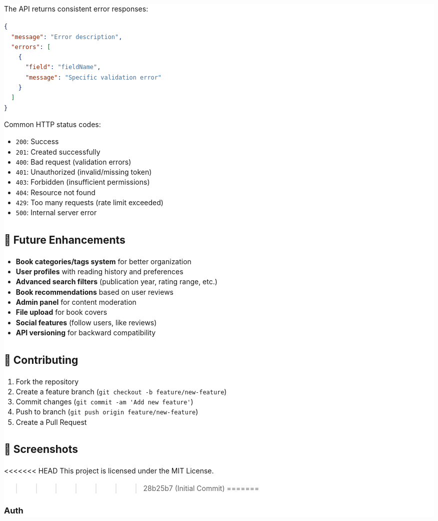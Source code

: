 The API returns consistent error responses:

```json
{
  "message": "Error description",
  "errors": [
    {
      "field": "fieldName",
      "message": "Specific validation error"
    }
  ]
}
```

Common HTTP status codes:
- `200`: Success
- `201`: Created successfully
- `400`: Bad request (validation errors)
- `401`: Unauthorized (invalid/missing token)
- `403`: Forbidden (insufficient permissions)
- `404`: Resource not found
- `429`: Too many requests (rate limit exceeded)
- `500`: Internal server error

## 🔄 Future Enhancements

- **Book categories/tags system** for better organization
- **User profiles** with reading history and preferences
- **Advanced search filters** (publication year, rating range, etc.)
- **Book recommendations** based on user reviews
- **Admin panel** for content moderation
- **File upload** for book covers
- **Social features** (follow users, like reviews)
- **API versioning** for backward compatibility

## 🤝 Contributing

1. Fork the repository
2. Create a feature branch (`git checkout -b feature/new-feature`)
3. Commit changes (`git commit -am 'Add new feature'`)
4. Push to branch (`git push origin feature/new-feature`)
5. Create a Pull Request

## 📸 Screenshots

<<<<<<< HEAD
This project is licensed under the MIT License.
>>>>>>> 28b25b7 (Initial Commit)
=======
### Auth
